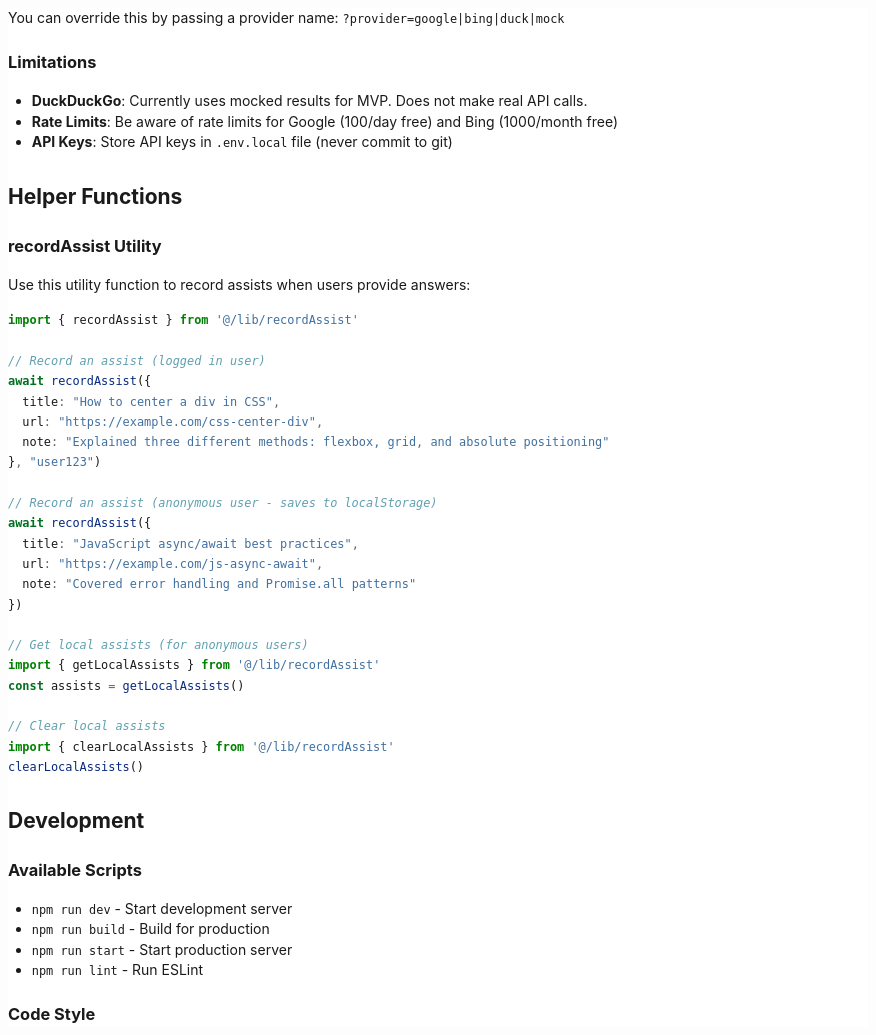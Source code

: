 You can override this by passing a provider name: `?provider=google|bing|duck|mock`

### Limitations

- **DuckDuckGo**: Currently uses mocked results for MVP. Does not make real API calls.
- **Rate Limits**: Be aware of rate limits for Google (100/day free) and Bing (1000/month free)
- **API Keys**: Store API keys in `.env.local` file (never commit to git)

## Helper Functions

### recordAssist Utility

Use this utility function to record assists when users provide answers:

```typescript
import { recordAssist } from '@/lib/recordAssist'

// Record an assist (logged in user)
await recordAssist({
  title: "How to center a div in CSS",
  url: "https://example.com/css-center-div",
  note: "Explained three different methods: flexbox, grid, and absolute positioning"
}, "user123")

// Record an assist (anonymous user - saves to localStorage)
await recordAssist({
  title: "JavaScript async/await best practices",
  url: "https://example.com/js-async-await",
  note: "Covered error handling and Promise.all patterns"
})

// Get local assists (for anonymous users)
import { getLocalAssists } from '@/lib/recordAssist'
const assists = getLocalAssists()

// Clear local assists
import { clearLocalAssists } from '@/lib/recordAssist'
clearLocalAssists()
```

## Development

### Available Scripts

- `npm run dev` - Start development server
- `npm run build` - Build for production
- `npm run start` - Start production server
- `npm run lint` - Run ESLint

### Code Style
